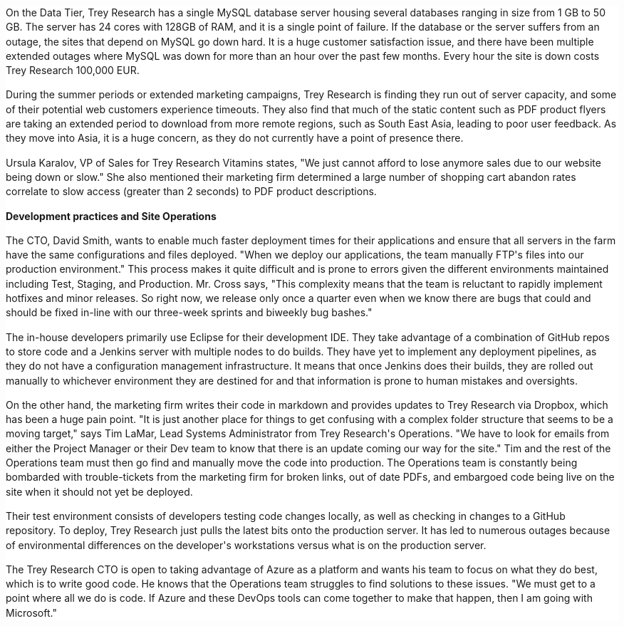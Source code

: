 On the Data Tier, Trey Research has a single MySQL database server housing several databases ranging in size from 1 GB to 50 GB. The server has 24 cores with 128GB of RAM, and it is a single point of failure. If the database or the server suffers from an outage, the sites that depend on MySQL go down hard. It is a huge customer satisfaction issue, and there have been multiple extended outages where MySQL was down for more than an hour over the past few months. Every hour the site is down costs Trey Research 100,000 EUR.

During the summer periods or extended marketing campaigns, Trey Research is finding they run out of server capacity, and some of their potential web customers experience timeouts. They also find that much of the static content such as PDF product flyers are taking an extended period to download from more remote regions, such as South East Asia, leading to poor user feedback. As they move into Asia, it is a huge concern, as they do not currently have a point of presence there.

Ursula Karalov, VP of Sales for Trey Research Vitamins states, "We just cannot afford to lose anymore sales due to our website being down or slow." She also mentioned their marketing firm determined a large number of shopping cart abandon rates correlate to slow access (greater than 2 seconds) to PDF product descriptions.

**Development practices and Site Operations**

The CTO, David Smith, wants to enable much faster deployment times for their applications and ensure that all servers in the farm have the same configurations and files deployed. "When we deploy our applications, the team manually FTP's files into our production environment." This process makes it quite difficult and is prone to errors given the different environments maintained including Test, Staging, and Production. Mr. Cross says, "This complexity means that the team is reluctant to rapidly implement hotfixes and minor releases. So right now, we release only once a quarter even when we know there are bugs that could and should be fixed in-line with our three-week sprints and biweekly bug bashes."

The in-house developers primarily use Eclipse for their development IDE. They take advantage of a combination of GitHub repos to store code and a Jenkins server with multiple nodes to do builds. They have yet to implement any deployment pipelines, as they do not have a configuration management infrastructure. It means that once Jenkins does their builds, they are rolled out manually to whichever environment they are destined for and that information is prone to human mistakes and oversights.

On the other hand, the marketing firm writes their code in markdown and provides updates to Trey Research via Dropbox, which has been a huge pain point. "It is just another place for things to get confusing with a complex folder structure that seems to be a moving target," says Tim LaMar, Lead Systems Administrator from Trey Research's Operations. "We have to look for emails from either the Project Manager or their Dev team to know that there is an update coming our way for the site." Tim and the rest of the Operations team must then go find and manually move the code into production. The Operations team is constantly being bombarded with trouble-tickets from the marketing firm for broken links, out of date PDFs, and embargoed code being live on the site when it should not yet be deployed.

Their test environment consists of developers testing code changes locally, as well as checking in changes to a GitHub repository. To deploy, Trey Research just pulls the latest bits onto the production server. It has led to numerous outages because of environmental differences on the developer's workstations versus what is on the production server.

The Trey Research CTO is open to taking advantage of Azure as a platform and wants his team to focus on what they do best, which is to write good code. He knows that the Operations team struggles to find solutions to these issues. "We must get to a point where all we do is code. If Azure and these DevOps tools can come together to make that happen, then I am going with Microsoft."
